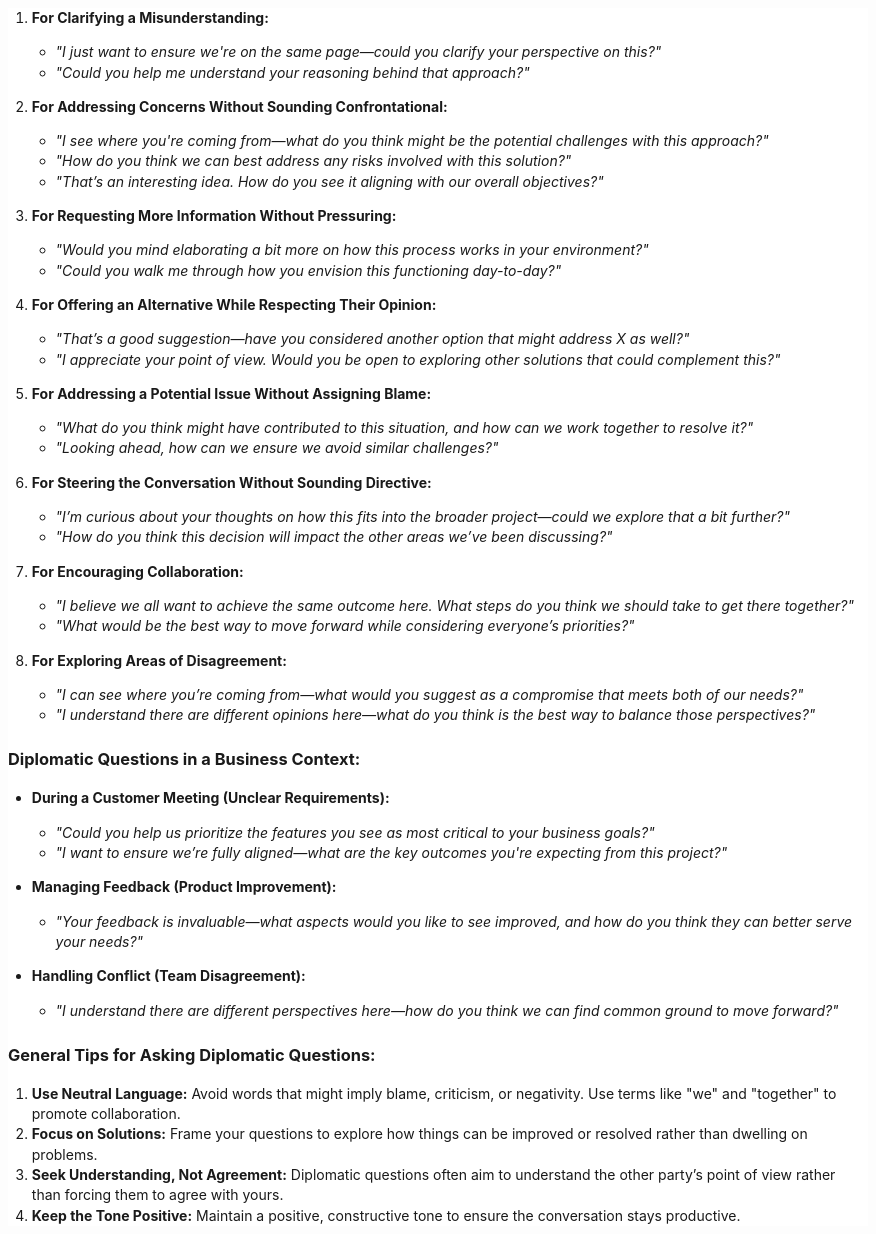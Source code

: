 1. **For Clarifying a Misunderstanding:**
   - *"I just want to ensure we're on the same page—could you clarify your perspective on this?"*
   - *"Could you help me understand your reasoning behind that approach?"*

2. **For Addressing Concerns Without Sounding Confrontational:**
   - *"I see where you're coming from—what do you think might be the potential challenges with this approach?"*
   - *"How do you think we can best address any risks involved with this solution?"*
   - *"That’s an interesting idea. How do you see it aligning with our overall objectives?"*

3. **For Requesting More Information Without Pressuring:**
   - *"Would you mind elaborating a bit more on how this process works in your environment?"*
   - *"Could you walk me through how you envision this functioning day-to-day?"*

4. **For Offering an Alternative While Respecting Their Opinion:**
   - *"That’s a good suggestion—have you considered another option that might address X as well?"*
   - *"I appreciate your point of view. Would you be open to exploring other solutions that could complement this?"*

5. **For Addressing a Potential Issue Without Assigning Blame:**
   - *"What do you think might have contributed to this situation, and how can we work together to resolve it?"*
   - *"Looking ahead, how can we ensure we avoid similar challenges?"*

6. **For Steering the Conversation Without Sounding Directive:**
   - *"I’m curious about your thoughts on how this fits into the broader project—could we explore that a bit further?"*
   - *"How do you think this decision will impact the other areas we’ve been discussing?"*

7. **For Encouraging Collaboration:**
   - *"I believe we all want to achieve the same outcome here. What steps do you think we should take to get there together?"*
   - *"What would be the best way to move forward while considering everyone’s priorities?"*

8. **For Exploring Areas of Disagreement:**
   - *"I can see where you’re coming from—what would you suggest as a compromise that meets both of our needs?"*
   - *"I understand there are different opinions here—what do you think is the best way to balance those perspectives?"*

### **Diplomatic Questions in a Business Context:**
- **During a Customer Meeting (Unclear Requirements):**
  - *"Could you help us prioritize the features you see as most critical to your business goals?"*
  - *"I want to ensure we’re fully aligned—what are the key outcomes you're expecting from this project?"*

- **Managing Feedback (Product Improvement):**
  - *"Your feedback is invaluable—what aspects would you like to see improved, and how do you think they can better serve your needs?"*

- **Handling Conflict (Team Disagreement):**
  - *"I understand there are different perspectives here—how do you think we can find common ground to move forward?"*

### **General Tips for Asking Diplomatic Questions:**
1. **Use Neutral Language:** Avoid words that might imply blame, criticism, or negativity. Use terms like "we" and "together" to promote collaboration.
2. **Focus on Solutions:** Frame your questions to explore how things can be improved or resolved rather than dwelling on problems.
3. **Seek Understanding, Not Agreement:** Diplomatic questions often aim to understand the other party’s point of view rather than forcing them to agree with yours.
4. **Keep the Tone Positive:** Maintain a positive, constructive tone to ensure the conversation stays productive.
